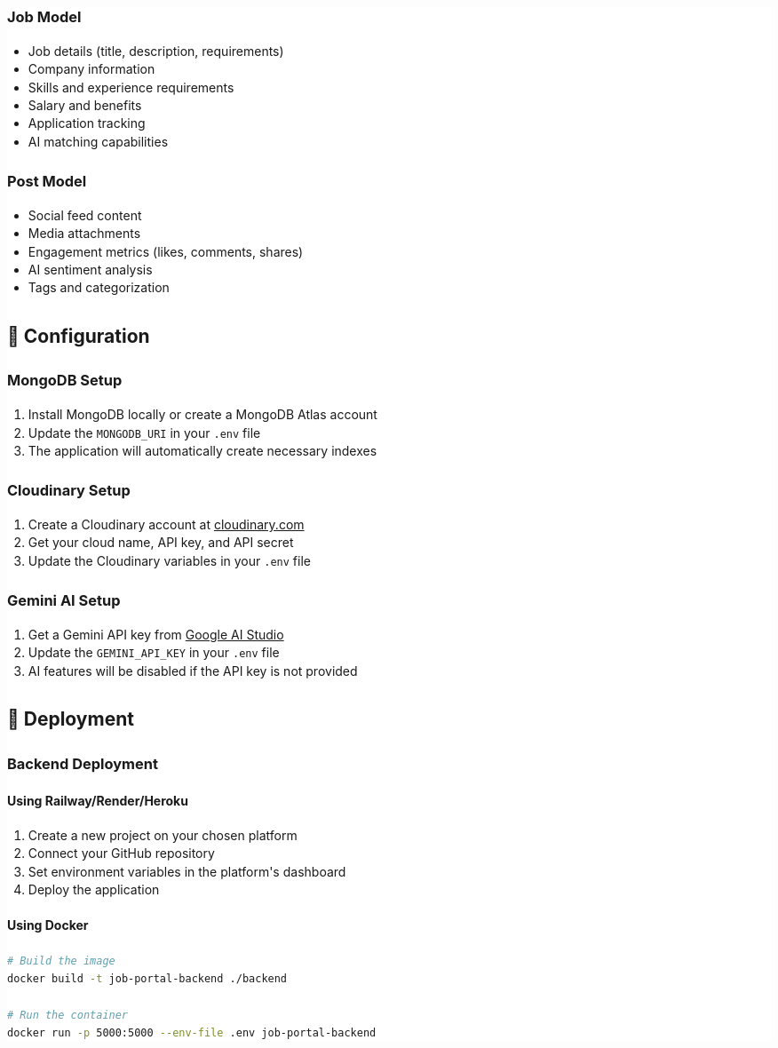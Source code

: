 ### Job Model

- Job details (title, description, requirements)
- Company information
- Skills and experience requirements
- Salary and benefits
- Application tracking
- AI matching capabilities

### Post Model

- Social feed content
- Media attachments
- Engagement metrics (likes, comments, shares)
- AI sentiment analysis
- Tags and categorization

## 🔧 Configuration

### MongoDB Setup

1. Install MongoDB locally or create a MongoDB Atlas account
2. Update the `MONGODB_URI` in your `.env` file
3. The application will automatically create necessary indexes

### Cloudinary Setup

1. Create a Cloudinary account at [cloudinary.com](https://cloudinary.com)
2. Get your cloud name, API key, and API secret
3. Update the Cloudinary variables in your `.env` file

### Gemini AI Setup

1. Get a Gemini API key from [Google AI Studio](https://makersuite.google.com/app/apikey)
2. Update the `GEMINI_API_KEY` in your `.env` file
3. AI features will be disabled if the API key is not provided

## 🚀 Deployment

### Backend Deployment

#### Using Railway/Render/Heroku

1. Create a new project on your chosen platform
2. Connect your GitHub repository
3. Set environment variables in the platform's dashboard
4. Deploy the application

#### Using Docker

```bash
# Build the image
docker build -t job-portal-backend ./backend

# Run the container
docker run -p 5000:5000 --env-file .env job-portal-backend
```
